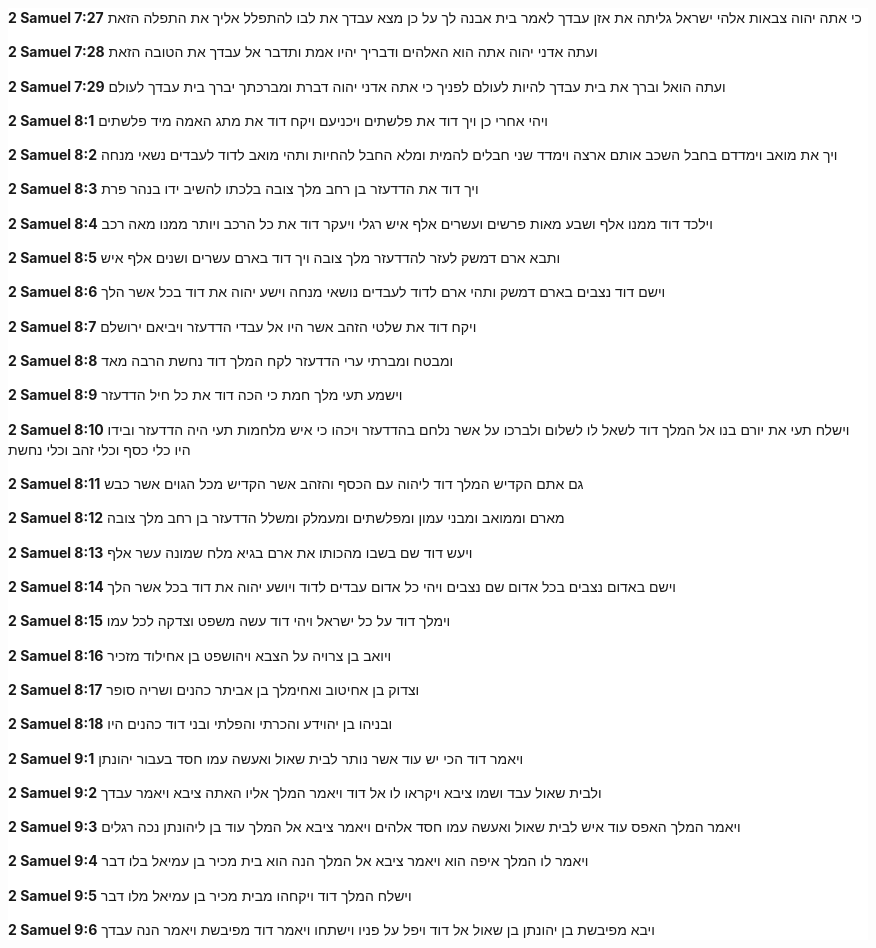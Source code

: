 **2 Samuel 7:27**   כי אתה יהוה צבאות אלהי ישראל גליתה את אזן עבדך לאמר בית אבנה לך על כן מצא עבדך את לבו להתפלל אליך את התפלה הזאת

**2 Samuel 7:28**   ועתה אדני יהוה אתה הוא האלהים ודבריך יהיו אמת ותדבר אל עבדך את הטובה הזאת

**2 Samuel 7:29**   ועתה הואל וברך את בית עבדך להיות לעולם לפניך כי אתה אדני יהוה דברת ומברכתך יברך בית עבדך לעולם

**2 Samuel 8:1**   ויהי אחרי כן ויך דוד את פלשתים ויכניעם ויקח דוד את מתג האמה מיד פלשתים

**2 Samuel 8:2**   ויך את מואב וימדדם בחבל השכב אותם ארצה וימדד שני חבלים להמית ומלא החבל להחיות ותהי מואב לדוד לעבדים נשאי מנחה

**2 Samuel 8:3**   ויך דוד את הדדעזר בן רחב מלך צובה בלכתו להשיב ידו בנהר פרת

**2 Samuel 8:4**   וילכד דוד ממנו אלף ושבע מאות פרשים ועשרים אלף איש רגלי ויעקר דוד את כל הרכב ויותר ממנו מאה רכב

**2 Samuel 8:5**   ותבא ארם דמשק לעזר להדדעזר מלך צובה ויך דוד בארם עשרים ושנים אלף איש

**2 Samuel 8:6**   וישם דוד נצבים בארם דמשק ותהי ארם לדוד לעבדים נושאי מנחה וישע יהוה את דוד בכל אשר הלך

**2 Samuel 8:7**   ויקח דוד את שלטי הזהב אשר היו אל עבדי הדדעזר ויביאם ירושל͏ם

**2 Samuel 8:8**   ומבטח ומברתי ערי הדדעזר לקח המלך דוד נחשת הרבה מאד

**2 Samuel 8:9**   וישמע תעי מלך חמת כי הכה דוד את כל חיל הדדעזר

**2 Samuel 8:10**   וישלח תעי את יורם בנו אל המלך דוד לשאל לו לשלום ולברכו על אשר נלחם בהדדעזר ויכהו כי איש מלחמות תעי היה הדדעזר ובידו היו כלי כסף וכלי זהב וכלי נחשת

**2 Samuel 8:11**   גם אתם הקדיש המלך דוד ליהוה עם הכסף והזהב אשר הקדיש מכל הגוים אשר כבש

**2 Samuel 8:12**   מארם וממואב ומבני עמון ומפלשתים ומעמלק ומשלל הדדעזר בן רחב מלך צובה

**2 Samuel 8:13**   ויעש דוד שם בשבו מהכותו את ארם בגיא מלח שמונה עשר אלף

**2 Samuel 8:14**   וישם באדום נצבים בכל אדום שם נצבים ויהי כל אדום עבדים לדוד ויושע יהוה את דוד בכל אשר הלך

**2 Samuel 8:15**   וימלך דוד על כל ישראל ויהי דוד עשה משפט וצדקה לכל עמו

**2 Samuel 8:16**   ויואב בן צרויה על הצבא ויהושפט בן אחילוד מזכיר

**2 Samuel 8:17**   וצדוק בן אחיטוב ואחימלך בן אביתר כהנים ושריה סופר

**2 Samuel 8:18**   ובניהו בן יהוידע והכרתי והפלתי ובני דוד כהנים היו

**2 Samuel 9:1**   ויאמר דוד הכי יש עוד אשר נותר לבית שאול ואעשה עמו חסד בעבור יהונתן

**2 Samuel 9:2**   ולבית שאול עבד ושמו ציבא ויקראו לו אל דוד ויאמר המלך אליו האתה ציבא ויאמר עבדך

**2 Samuel 9:3**   ויאמר המלך האפס עוד איש לבית שאול ואעשה עמו חסד אלהים ויאמר ציבא אל המלך עוד בן ליהונתן נכה רגלים

**2 Samuel 9:4**   ויאמר לו המלך איפה הוא ויאמר ציבא אל המלך הנה הוא בית מכיר בן עמיאל בלו דבר

**2 Samuel 9:5**   וישלח המלך דוד ויקחהו מבית מכיר בן עמיאל מלו דבר

**2 Samuel 9:6**   ויבא מפיבשת בן יהונתן בן שאול אל דוד ויפל על פניו וישתחו ויאמר דוד מפיבשת ויאמר הנה עבדך
